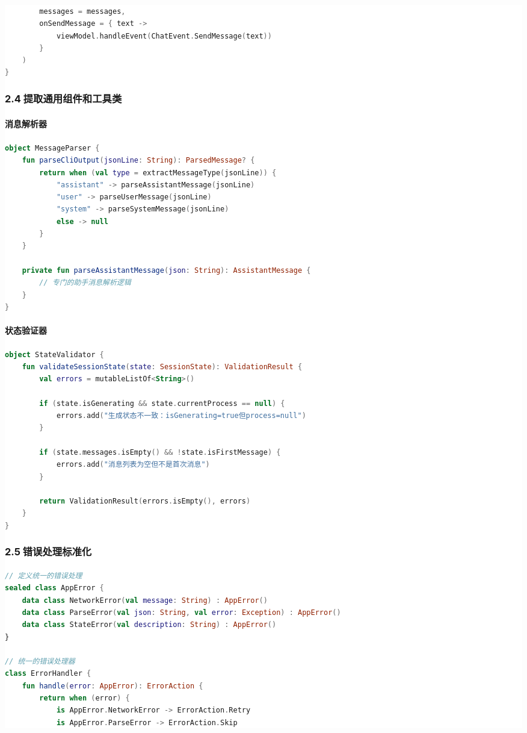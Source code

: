 ```kotlin
        messages = messages,
        onSendMessage = { text ->
            viewModel.handleEvent(ChatEvent.SendMessage(text))
        }
    )
}
```

### 2.4 提取通用组件和工具类

#### 消息解析器

```kotlin
object MessageParser {
    fun parseCliOutput(jsonLine: String): ParsedMessage? {
        return when (val type = extractMessageType(jsonLine)) {
            "assistant" -> parseAssistantMessage(jsonLine)
            "user" -> parseUserMessage(jsonLine)
            "system" -> parseSystemMessage(jsonLine)
            else -> null
        }
    }
    
    private fun parseAssistantMessage(json: String): AssistantMessage {
        // 专门的助手消息解析逻辑
    }
}
```

#### 状态验证器

```kotlin
object StateValidator {
    fun validateSessionState(state: SessionState): ValidationResult {
        val errors = mutableListOf<String>()
        
        if (state.isGenerating && state.currentProcess == null) {
            errors.add("生成状态不一致：isGenerating=true但process=null")
        }
        
        if (state.messages.isEmpty() && !state.isFirstMessage) {
            errors.add("消息列表为空但不是首次消息")
        }
        
        return ValidationResult(errors.isEmpty(), errors)
    }
}
```

### 2.5 错误处理标准化

```kotlin
// 定义统一的错误处理
sealed class AppError {
    data class NetworkError(val message: String) : AppError()
    data class ParseError(val json: String, val error: Exception) : AppError()
    data class StateError(val description: String) : AppError()
}

// 统一的错误处理器
class ErrorHandler {
    fun handle(error: AppError): ErrorAction {
        return when (error) {
            is AppError.NetworkError -> ErrorAction.Retry
            is AppError.ParseError -> ErrorAction.Skip
```